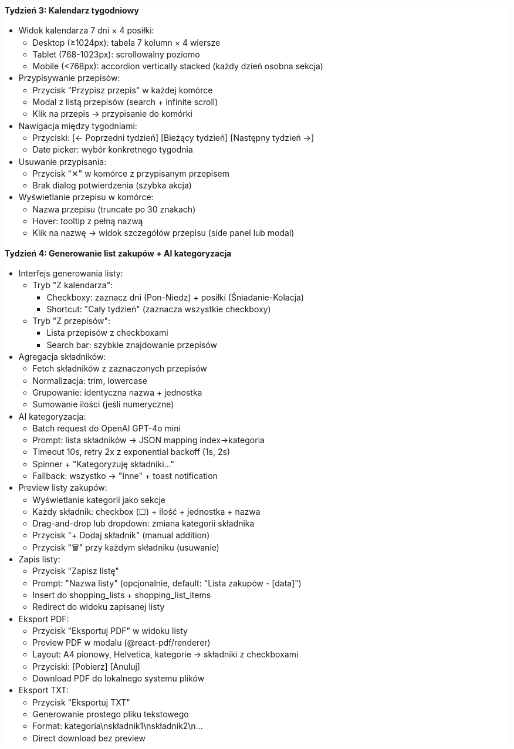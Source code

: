 **Tydzień 3: Kalendarz tygodniowy**
- Widok kalendarza 7 dni × 4 posiłki:
  - Desktop (≥1024px): tabela 7 kolumn × 4 wiersze
  - Tablet (768-1023px): scrollowalny poziomo
  - Mobile (<768px): accordion vertically stacked (każdy dzień osobna sekcja)
- Przypisywanie przepisów:
  - Przycisk "Przypisz przepis" w każdej komórce
  - Modal z listą przepisów (search + infinite scroll)
  - Klik na przepis → przypisanie do komórki
- Nawigacja między tygodniami:
  - Przyciski: [← Poprzedni tydzień] [Bieżący tydzień] [Następny tydzień →]
  - Date picker: wybór konkretnego tygodnia
- Usuwanie przypisania:
  - Przycisk "✕" w komórce z przypisanym przepisem
  - Brak dialog potwierdzenia (szybka akcja)
- Wyświetlanie przepisu w komórce:
  - Nazwa przepisu (truncate po 30 znakach)
  - Hover: tooltip z pełną nazwą
  - Klik na nazwę → widok szczegółów przepisu (side panel lub modal)

**Tydzień 4: Generowanie list zakupów + AI kategoryzacja**
- Interfejs generowania listy:
  - Tryb "Z kalendarza":
    - Checkboxy: zaznacz dni (Pon-Niedz) + posiłki (Śniadanie-Kolacja)
    - Shortcut: "Cały tydzień" (zaznacza wszystkie checkboxy)
  - Tryb "Z przepisów":
    - Lista przepisów z checkboxami
    - Search bar: szybkie znajdowanie przepisów
- Agregacja składników:
  - Fetch składników z zaznaczonych przepisów
  - Normalizacja: trim, lowercase
  - Grupowanie: identyczna nazwa + jednostka
  - Sumowanie ilości (jeśli numeryczne)
- AI kategoryzacja:
  - Batch request do OpenAI GPT-4o mini
  - Prompt: lista składników → JSON mapping index→kategoria
  - Timeout 10s, retry 2x z exponential backoff (1s, 2s)
  - Spinner + "Kategoryzuję składniki..."
  - Fallback: wszystko → "Inne" + toast notification
- Preview listy zakupów:
  - Wyświetlanie kategorii jako sekcje
  - Każdy składnik: checkbox (☐) + ilość + jednostka + nazwa
  - Drag-and-drop lub dropdown: zmiana kategorii składnika
  - Przycisk "+ Dodaj składnik" (manual addition)
  - Przycisk "🗑️" przy każdym składniku (usuwanie)
- Zapis listy:
  - Przycisk "Zapisz listę"
  - Prompt: "Nazwa listy" (opcjonalnie, default: "Lista zakupów - [data]")
  - Insert do shopping_lists + shopping_list_items
  - Redirect do widoku zapisanej listy
- Eksport PDF:
  - Przycisk "Eksportuj PDF" w widoku listy
  - Preview PDF w modalu (@react-pdf/renderer)
  - Layout: A4 pionowy, Helvetica, kategorie → składniki z checkboxami
  - Przyciski: [Pobierz] [Anuluj]
  - Download PDF do lokalnego systemu plików
- Eksport TXT:
  - Przycisk "Eksportuj TXT"
  - Generowanie prostego pliku tekstowego
  - Format: kategoria\nskładnik1\nskładnik2\n...
  - Direct download bez preview

